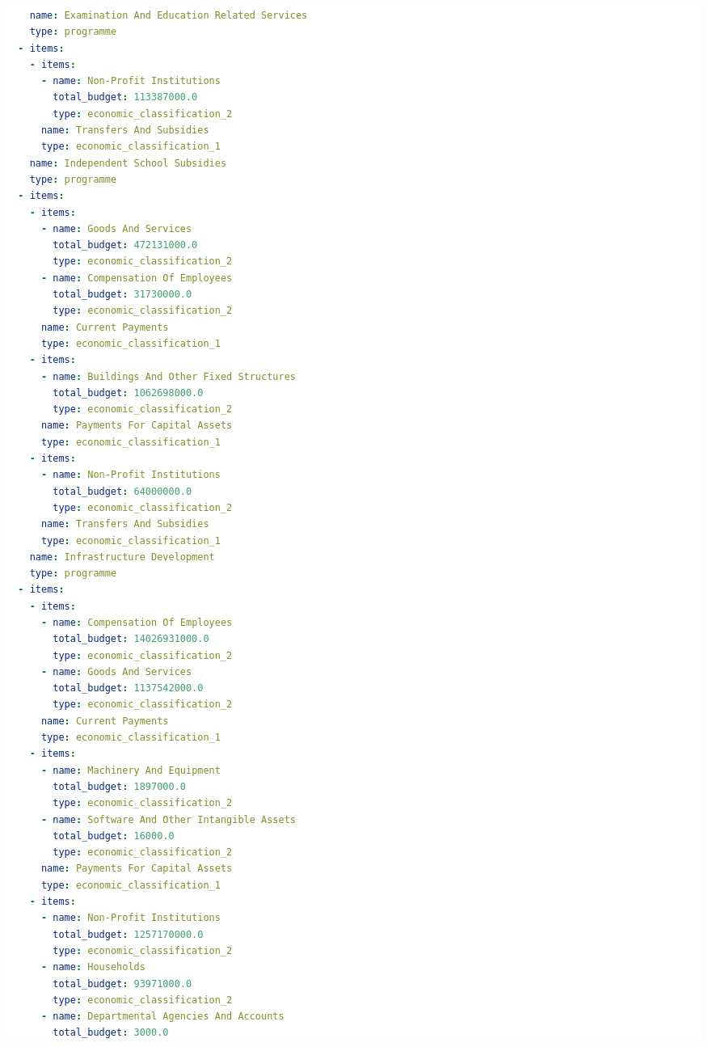 ```yaml
    name: Examination And Education Related Services
    type: programme
  - items:
    - items:
      - name: Non-Profit Institutions
        total_budget: 113387000.0
        type: economic_classification_2
      name: Transfers And Subsidies
      type: economic_classification_1
    name: Independent School Subsidies
    type: programme
  - items:
    - items:
      - name: Goods And Services
        total_budget: 472131000.0
        type: economic_classification_2
      - name: Compensation Of Employees
        total_budget: 31730000.0
        type: economic_classification_2
      name: Current Payments
      type: economic_classification_1
    - items:
      - name: Buildings And Other Fixed Structures
        total_budget: 1062698000.0
        type: economic_classification_2
      name: Payments For Capital Assets
      type: economic_classification_1
    - items:
      - name: Non-Profit Institutions
        total_budget: 64000000.0
        type: economic_classification_2
      name: Transfers And Subsidies
      type: economic_classification_1
    name: Infrastructure Development
    type: programme
  - items:
    - items:
      - name: Compensation Of Employees
        total_budget: 14026931000.0
        type: economic_classification_2
      - name: Goods And Services
        total_budget: 1137542000.0
        type: economic_classification_2
      name: Current Payments
      type: economic_classification_1
    - items:
      - name: Machinery And Equipment
        total_budget: 1897000.0
        type: economic_classification_2
      - name: Software And Other Intangible Assets
        total_budget: 16000.0
        type: economic_classification_2
      name: Payments For Capital Assets
      type: economic_classification_1
    - items:
      - name: Non-Profit Institutions
        total_budget: 1257170000.0
        type: economic_classification_2
      - name: Households
        total_budget: 93971000.0
        type: economic_classification_2
      - name: Departmental Agencies And Accounts
        total_budget: 3000.0
```